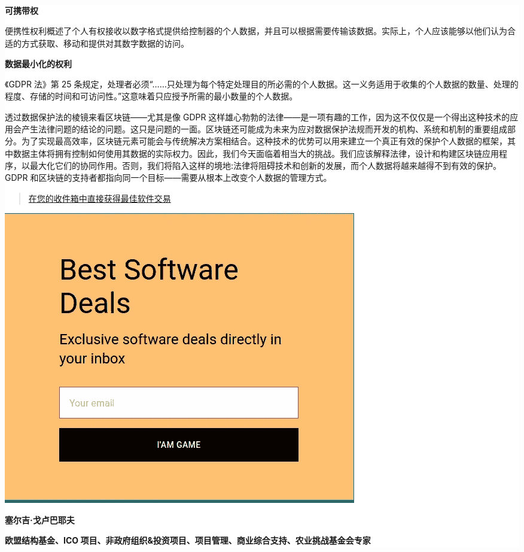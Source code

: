 **可携带权**

便携性权利概述了个人有权接收以数字格式提供给控制器的个人数据，并且可以根据需要传输该数据。实际上，个人应该能够以他们认为合适的方式获取、移动和提供对其数字数据的访问。

**数据最小化的权利**

《GDPR 法》第 25 条规定，处理者必须“……只处理为每个特定处理目的所必需的个人数据。这一义务适用于收集的个人数据的数量、处理的程度、存储的时间和可访问性。”这意味着只应授予所需的最小数量的个人数据。

透过数据保护法的棱镜来看区块链——尤其是像 GDPR 这样雄心勃勃的法律——是一项有趣的工作，因为这不仅仅是一个得出这种技术的应用会产生法律问题的结论的问题。这只是问题的一面。区块链还可能成为未来为应对数据保护法规而开发的机构、系统和机制的重要组成部分。为了实现最高效率，区块链元素可能会与传统解决方案相结合。这种技术的优势可以用来建立一个真正有效的保护个人数据的框架，其中数据主体将拥有控制如何使用其数据的实际权力。因此，我们今天面临着相当大的挑战。我们应该解释法律，设计和构建区块链应用程序，以最大化它们的协同作用。否则，我们将陷入这样的境地:法律将阻碍技术和创新的发展，而个人数据将越来越得不到有效的保护。GDPR 和区块链的支持者都指向同一个目标——需要从根本上改变个人数据的管理方式。

> [在您的收件箱中直接获得最佳软件交易](https://coincodecap.com/?utm_source=coinmonks)

[![](img/7c0b3dfdcbfea594cc0ae7d4f9bf6fcb.png)](https://coincodecap.com/?utm_source=coinmonks)

**塞尔吉·戈卢巴耶夫**

**欧盟结构基金、ICO 项目、非政府组织&投资项目、项目管理、商业综合支持、农业挑战基金会专家**